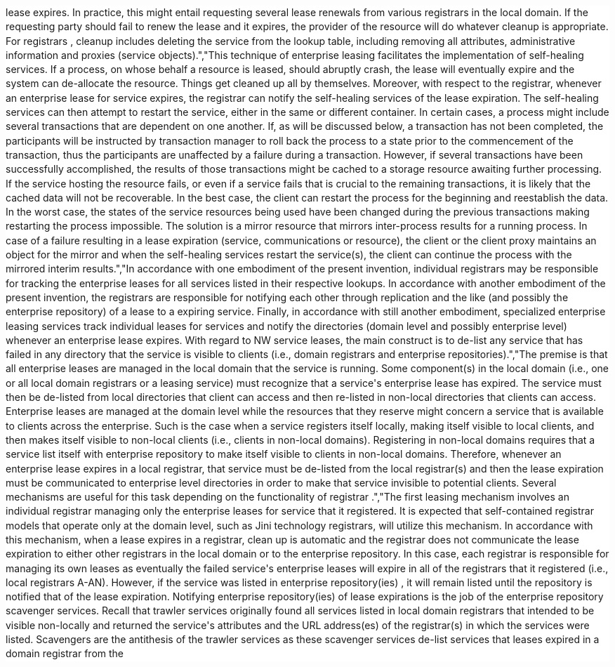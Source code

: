 lease expires. In practice, this might entail requesting several lease renewals from various registrars in the local domain. If the requesting party should fail to renew the lease and it expires, the provider of the resource will do whatever cleanup is appropriate. For registrars , cleanup includes deleting the service from the lookup table, including removing all attributes, administrative information and proxies (service objects).","This technique of enterprise leasing facilitates the implementation of self-healing services. If a process, on whose behalf a resource is leased, should abruptly crash, the lease will eventually expire and the system can de-allocate the resource. Things get cleaned up all by themselves. Moreover, with respect to the registrar, whenever an enterprise lease for service expires, the registrar can notify the self-healing services of the lease expiration. The self-healing services can then attempt to restart the service, either in the same or different container. In certain cases, a process might include several transactions that are dependent on one another. If, as will be discussed below, a transaction has not been completed, the participants will be instructed by transaction manager  to roll back the process to a state prior to the commencement of the transaction, thus the participants are unaffected by a failure during a transaction. However, if several transactions have been successfully accomplished, the results of those transactions might be cached to a storage resource awaiting further processing. If the service hosting the resource fails, or even if a service fails that is crucial to the remaining transactions, it is likely that the cached data will not be recoverable. In the best case, the client can restart the process for the beginning and reestablish the data. In the worst case, the states of the service resources being used have been changed during the previous transactions making restarting the process impossible. The solution is a mirror resource that mirrors inter-process results for a running process. In case of a failure resulting in a lease expiration (service, communications or resource), the client or the client proxy maintains an object for the mirror and when the self-healing services restart the service(s), the client can continue the process with the mirrored interim results.","In accordance with one embodiment of the present invention, individual registrars may be responsible for tracking the enterprise leases for all services listed in their respective lookups. In accordance with another embodiment of the present invention, the registrars are responsible for notifying each other through replication and the like (and possibly the enterprise repository) of a lease to a expiring service. Finally, in accordance with still another embodiment, specialized enterprise leasing services track individual leases for services and notify the directories (domain level and possibly enterprise level) whenever an enterprise lease expires. With regard to NW service leases, the main construct is to de-list any service that has failed in any directory that the service is visible to clients (i.e., domain registrars and enterprise repositories).","The premise is that all enterprise leases are managed in the local domain that the service is running. Some component(s) in the local domain (i.e., one or all local domain registrars or a leasing service) must recognize that a service's enterprise lease has expired. The service must then be de-listed from local directories that client can access and then re-listed in non-local directories that clients can access. Enterprise leases are managed at the domain level while the resources that they reserve might concern a service that is available to clients across the enterprise. Such is the case when a service registers itself locally, making itself visible to local clients, and then makes itself visible to non-local clients (i.e., clients in non-local domains). Registering in non-local domains requires that a service list itself with enterprise repository  to make itself visible to clients in non-local domains. Therefore, whenever an enterprise lease expires in a local registrar, that service must be de-listed from the local registrar(s) and then the lease expiration must be communicated to enterprise level directories in order to make that service invisible to potential clients. Several mechanisms are useful for this task depending on the functionality of registrar .","The first leasing mechanism involves an individual registrar managing only the enterprise leases for service that it registered. It is expected that self-contained registrar models that operate only at the domain level, such as Jini technology registrars, will utilize this mechanism. In accordance with this mechanism, when a lease expires in a registrar, clean up is automatic and the registrar does not communicate the lease expiration to either other registrars in the local domain or to the enterprise repository. In this case, each registrar is responsible for managing its own leases as eventually the failed service's enterprise leases will expire in all of the registrars that it registered (i.e., local registrars A-AN). However, if the service was listed in enterprise repository(ies) , it will remain listed until the repository is notified that of the lease expiration. Notifying enterprise repository(ies)  of lease expirations is the job of the enterprise repository scavenger services. Recall that trawler services originally found all services listed in local domain registrars that intended to be visible non-locally and returned the service's attributes and the URL address(es) of the registrar(s) in which the services were listed. Scavengers are the antithesis of the trawler services as these scavenger services de-list services that leases expired in a domain registrar from the